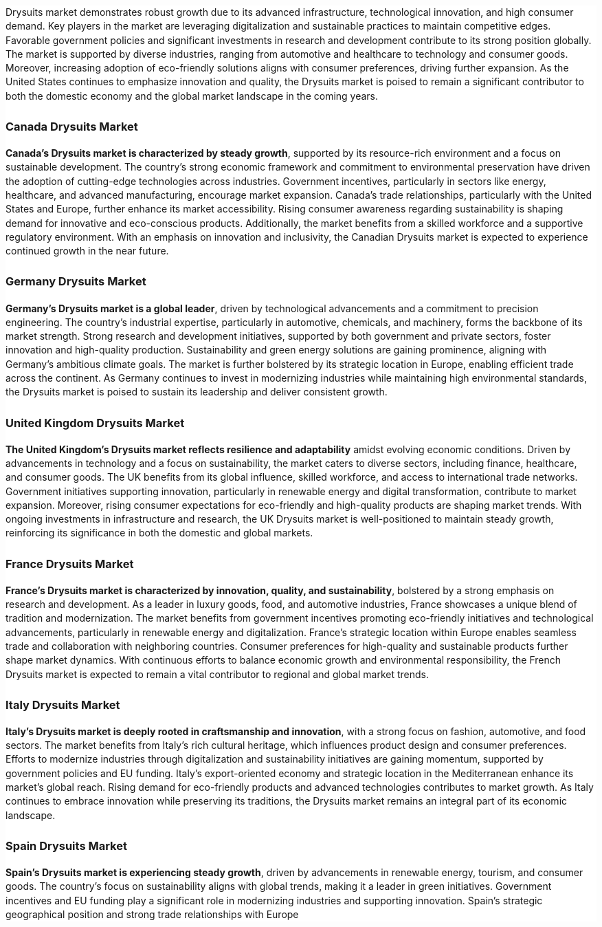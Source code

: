 Drysuits market demonstrates robust growth</strong> due to its advanced infrastructure, technological innovation, and high consumer demand. Key players in the market are leveraging digitalization and sustainable practices to maintain competitive edges. Favorable government policies and significant investments in research and development contribute to its strong position globally. The market is supported by diverse industries, ranging from automotive and healthcare to technology and consumer goods. Moreover, increasing adoption of eco-friendly solutions aligns with consumer preferences, driving further expansion. As the United States continues to emphasize innovation and quality, the Drysuits market is poised to remain a significant contributor to both the domestic economy and the global market landscape in the coming years.</p><h3><strong>Canada Drysuits Market</strong></h3><p><strong>Canada&rsquo;s Drysuits market is characterized by steady growth</strong>, supported by its resource-rich environment and a focus on sustainable development. The country&rsquo;s strong economic framework and commitment to environmental preservation have driven the adoption of cutting-edge technologies across industries. Government incentives, particularly in sectors like energy, healthcare, and advanced manufacturing, encourage market expansion. Canada&rsquo;s trade relationships, particularly with the United States and Europe, further enhance its market accessibility. Rising consumer awareness regarding sustainability is shaping demand for innovative and eco-conscious products. Additionally, the market benefits from a skilled workforce and a supportive regulatory environment. With an emphasis on innovation and inclusivity, the Canadian Drysuits market is expected to experience continued growth in the near future.</p><h3><strong>Germany Drysuits Market</strong></h3><p><strong>Germany&rsquo;s Drysuits market is a global leader</strong>, driven by technological advancements and a commitment to precision engineering. The country&rsquo;s industrial expertise, particularly in automotive, chemicals, and machinery, forms the backbone of its market strength. Strong research and development initiatives, supported by both government and private sectors, foster innovation and high-quality production. Sustainability and green energy solutions are gaining prominence, aligning with Germany&rsquo;s ambitious climate goals. The market is further bolstered by its strategic location in Europe, enabling efficient trade across the continent. As Germany continues to invest in modernizing industries while maintaining high environmental standards, the Drysuits market is poised to sustain its leadership and deliver consistent growth.</p><h3><strong>United Kingdom Drysuits Market</strong></h3><p><strong>The United Kingdom&rsquo;s Drysuits market reflects resilience and adaptability</strong> amidst evolving economic conditions. Driven by advancements in technology and a focus on sustainability, the market caters to diverse sectors, including finance, healthcare, and consumer goods. The UK benefits from its global influence, skilled workforce, and access to international trade networks. Government initiatives supporting innovation, particularly in renewable energy and digital transformation, contribute to market expansion. Moreover, rising consumer expectations for eco-friendly and high-quality products are shaping market trends. With ongoing investments in infrastructure and research, the UK Drysuits market is well-positioned to maintain steady growth, reinforcing its significance in both the domestic and global markets.</p><h3><strong>France Drysuits Market</strong></h3><p><strong>France&rsquo;s Drysuits market is characterized by innovation, quality, and sustainability</strong>, bolstered by a strong emphasis on research and development. As a leader in luxury goods, food, and automotive industries, France showcases a unique blend of tradition and modernization. The market benefits from government incentives promoting eco-friendly initiatives and technological advancements, particularly in renewable energy and digitalization. France&rsquo;s strategic location within Europe enables seamless trade and collaboration with neighboring countries. Consumer preferences for high-quality and sustainable products further shape market dynamics. With continuous efforts to balance economic growth and environmental responsibility, the French Drysuits market is expected to remain a vital contributor to regional and global market trends.</p><h3><strong>Italy Drysuits Market</strong></h3><p><strong>Italy&rsquo;s Drysuits market is deeply rooted in craftsmanship and innovation</strong>, with a strong focus on fashion, automotive, and food sectors. The market benefits from Italy&rsquo;s rich cultural heritage, which influences product design and consumer preferences. Efforts to modernize industries through digitalization and sustainability initiatives are gaining momentum, supported by government policies and EU funding. Italy&rsquo;s export-oriented economy and strategic location in the Mediterranean enhance its market&rsquo;s global reach. Rising demand for eco-friendly products and advanced technologies contributes to market growth. As Italy continues to embrace innovation while preserving its traditions, the Drysuits market remains an integral part of its economic landscape.</p><h3><strong>Spain Drysuits Market</strong></h3><p><strong>Spain&rsquo;s Drysuits market is experiencing steady growth</strong>, driven by advancements in renewable energy, tourism, and consumer goods. The country&rsquo;s focus on sustainability aligns with global trends, making it a leader in green initiatives. Government incentives and EU funding play a significant role in modernizing industries and supporting innovation. Spain&rsquo;s strategic geographical position and strong trade relationships with Europe
